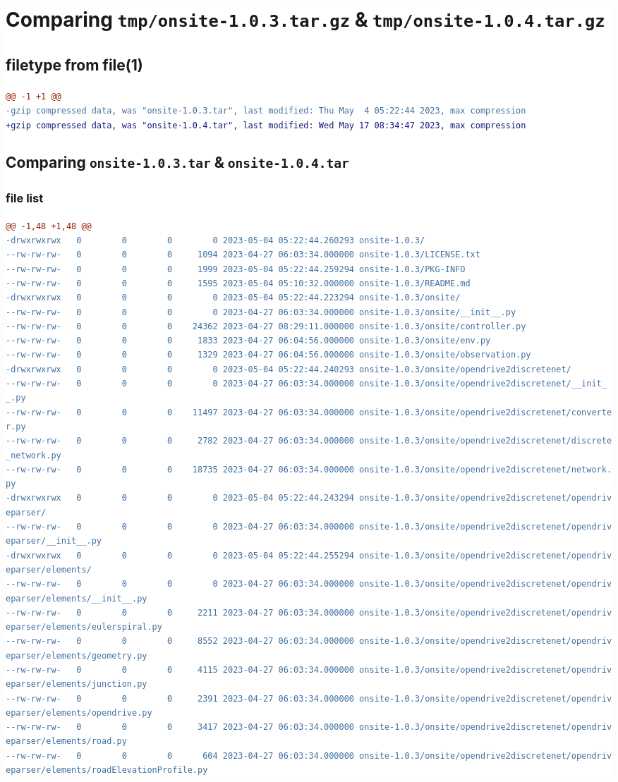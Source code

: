 # Comparing `tmp/onsite-1.0.3.tar.gz` & `tmp/onsite-1.0.4.tar.gz`

## filetype from file(1)

```diff
@@ -1 +1 @@
-gzip compressed data, was "onsite-1.0.3.tar", last modified: Thu May  4 05:22:44 2023, max compression
+gzip compressed data, was "onsite-1.0.4.tar", last modified: Wed May 17 08:34:47 2023, max compression
```

## Comparing `onsite-1.0.3.tar` & `onsite-1.0.4.tar`

### file list

```diff
@@ -1,48 +1,48 @@
-drwxrwxrwx   0        0        0        0 2023-05-04 05:22:44.260293 onsite-1.0.3/
--rw-rw-rw-   0        0        0     1094 2023-04-27 06:03:34.000000 onsite-1.0.3/LICENSE.txt
--rw-rw-rw-   0        0        0     1999 2023-05-04 05:22:44.259294 onsite-1.0.3/PKG-INFO
--rw-rw-rw-   0        0        0     1595 2023-05-04 05:10:32.000000 onsite-1.0.3/README.md
-drwxrwxrwx   0        0        0        0 2023-05-04 05:22:44.223294 onsite-1.0.3/onsite/
--rw-rw-rw-   0        0        0        0 2023-04-27 06:03:34.000000 onsite-1.0.3/onsite/__init__.py
--rw-rw-rw-   0        0        0    24362 2023-04-27 08:29:11.000000 onsite-1.0.3/onsite/controller.py
--rw-rw-rw-   0        0        0     1833 2023-04-27 06:04:56.000000 onsite-1.0.3/onsite/env.py
--rw-rw-rw-   0        0        0     1329 2023-04-27 06:04:56.000000 onsite-1.0.3/onsite/observation.py
-drwxrwxrwx   0        0        0        0 2023-05-04 05:22:44.240293 onsite-1.0.3/onsite/opendrive2discretenet/
--rw-rw-rw-   0        0        0        0 2023-04-27 06:03:34.000000 onsite-1.0.3/onsite/opendrive2discretenet/__init__.py
--rw-rw-rw-   0        0        0    11497 2023-04-27 06:03:34.000000 onsite-1.0.3/onsite/opendrive2discretenet/converter.py
--rw-rw-rw-   0        0        0     2782 2023-04-27 06:03:34.000000 onsite-1.0.3/onsite/opendrive2discretenet/discrete_network.py
--rw-rw-rw-   0        0        0    18735 2023-04-27 06:03:34.000000 onsite-1.0.3/onsite/opendrive2discretenet/network.py
-drwxrwxrwx   0        0        0        0 2023-05-04 05:22:44.243294 onsite-1.0.3/onsite/opendrive2discretenet/opendriveparser/
--rw-rw-rw-   0        0        0        0 2023-04-27 06:03:34.000000 onsite-1.0.3/onsite/opendrive2discretenet/opendriveparser/__init__.py
-drwxrwxrwx   0        0        0        0 2023-05-04 05:22:44.255294 onsite-1.0.3/onsite/opendrive2discretenet/opendriveparser/elements/
--rw-rw-rw-   0        0        0        0 2023-04-27 06:03:34.000000 onsite-1.0.3/onsite/opendrive2discretenet/opendriveparser/elements/__init__.py
--rw-rw-rw-   0        0        0     2211 2023-04-27 06:03:34.000000 onsite-1.0.3/onsite/opendrive2discretenet/opendriveparser/elements/eulerspiral.py
--rw-rw-rw-   0        0        0     8552 2023-04-27 06:03:34.000000 onsite-1.0.3/onsite/opendrive2discretenet/opendriveparser/elements/geometry.py
--rw-rw-rw-   0        0        0     4115 2023-04-27 06:03:34.000000 onsite-1.0.3/onsite/opendrive2discretenet/opendriveparser/elements/junction.py
--rw-rw-rw-   0        0        0     2391 2023-04-27 06:03:34.000000 onsite-1.0.3/onsite/opendrive2discretenet/opendriveparser/elements/opendrive.py
--rw-rw-rw-   0        0        0     3417 2023-04-27 06:03:34.000000 onsite-1.0.3/onsite/opendrive2discretenet/opendriveparser/elements/road.py
--rw-rw-rw-   0        0        0      604 2023-04-27 06:03:34.000000 onsite-1.0.3/onsite/opendrive2discretenet/opendriveparser/elements/roadElevationProfile.py
```